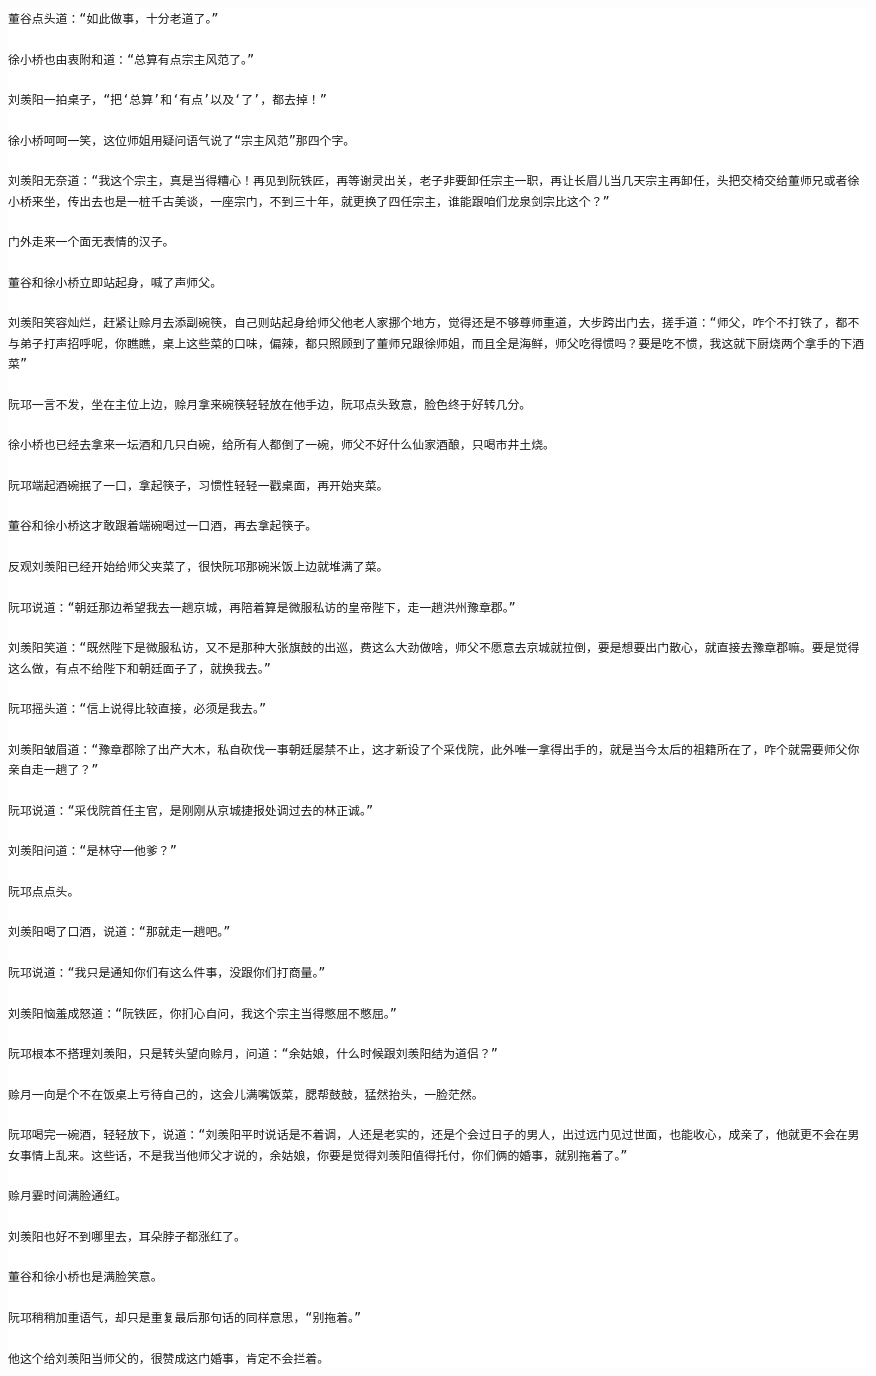     董谷点头道：“如此做事，十分老道了。”

    徐小桥也由衷附和道：“总算有点宗主风范了。”

    刘羡阳一拍桌子，“把‘总算’和‘有点’以及‘了’，都去掉！”

    徐小桥呵呵一笑，这位师姐用疑问语气说了“宗主风范”那四个字。

    刘羡阳无奈道：“我这个宗主，真是当得糟心！再见到阮铁匠，再等谢灵出关，老子非要卸任宗主一职，再让长眉儿当几天宗主再卸任，头把交椅交给董师兄或者徐小桥来坐，传出去也是一桩千古美谈，一座宗门，不到三十年，就更换了四任宗主，谁能跟咱们龙泉剑宗比这个？”

    门外走来一个面无表情的汉子。

    董谷和徐小桥立即站起身，喊了声师父。

    刘羡阳笑容灿烂，赶紧让赊月去添副碗筷，自己则站起身给师父他老人家挪个地方，觉得还是不够尊师重道，大步跨出门去，搓手道：“师父，咋个不打铁了，都不与弟子打声招呼呢，你瞧瞧，桌上这些菜的口味，偏辣，都只照顾到了董师兄跟徐师姐，而且全是海鲜，师父吃得惯吗？要是吃不惯，我这就下厨烧两个拿手的下酒菜”

    阮邛一言不发，坐在主位上边，赊月拿来碗筷轻轻放在他手边，阮邛点头致意，脸色终于好转几分。

    徐小桥也已经去拿来一坛酒和几只白碗，给所有人都倒了一碗，师父不好什么仙家酒酿，只喝市井土烧。

    阮邛端起酒碗抿了一口，拿起筷子，习惯性轻轻一戳桌面，再开始夹菜。

    董谷和徐小桥这才敢跟着端碗喝过一口酒，再去拿起筷子。

    反观刘羡阳已经开始给师父夹菜了，很快阮邛那碗米饭上边就堆满了菜。

    阮邛说道：“朝廷那边希望我去一趟京城，再陪着算是微服私访的皇帝陛下，走一趟洪州豫章郡。”

    刘羡阳笑道：“既然陛下是微服私访，又不是那种大张旗鼓的出巡，费这么大劲做啥，师父不愿意去京城就拉倒，要是想要出门散心，就直接去豫章郡嘛。要是觉得这么做，有点不给陛下和朝廷面子了，就换我去。”

    阮邛摇头道：“信上说得比较直接，必须是我去。”

    刘羡阳皱眉道：“豫章郡除了出产大木，私自砍伐一事朝廷屡禁不止，这才新设了个采伐院，此外唯一拿得出手的，就是当今太后的祖籍所在了，咋个就需要师父你亲自走一趟了？”

    阮邛说道：“采伐院首任主官，是刚刚从京城捷报处调过去的林正诚。”

    刘羡阳问道：“是林守一他爹？”

    阮邛点点头。

    刘羡阳喝了口酒，说道：“那就走一趟吧。”

    阮邛说道：“我只是通知你们有这么件事，没跟你们打商量。”

    刘羡阳恼羞成怒道：“阮铁匠，你扪心自问，我这个宗主当得憋屈不憋屈。”

    阮邛根本不搭理刘羡阳，只是转头望向赊月，问道：“余姑娘，什么时候跟刘羡阳结为道侣？”

    赊月一向是个不在饭桌上亏待自己的，这会儿满嘴饭菜，腮帮鼓鼓，猛然抬头，一脸茫然。

    阮邛喝完一碗酒，轻轻放下，说道：“刘羡阳平时说话是不着调，人还是老实的，还是个会过日子的男人，出过远门见过世面，也能收心，成亲了，他就更不会在男女事情上乱来。这些话，不是我当他师父才说的，余姑娘，你要是觉得刘羡阳值得托付，你们俩的婚事，就别拖着了。”

    赊月霎时间满脸通红。

    刘羡阳也好不到哪里去，耳朵脖子都涨红了。

    董谷和徐小桥也是满脸笑意。

    阮邛稍稍加重语气，却只是重复最后那句话的同样意思，“别拖着。”

    他这个给刘羡阳当师父的，很赞成这门婚事，肯定不会拦着。
